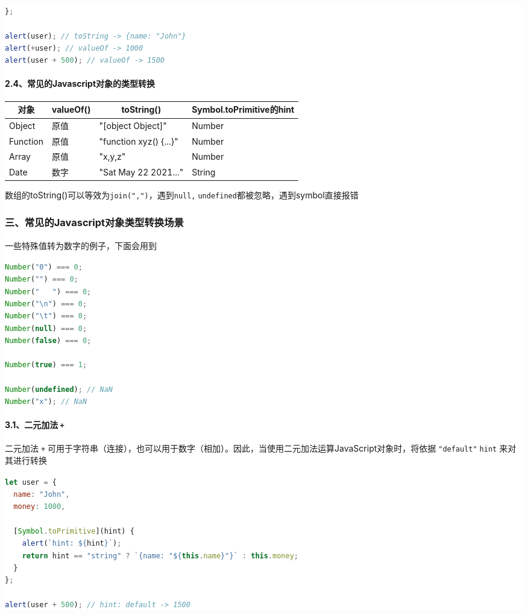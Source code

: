 ```js
};

alert(user); // toString -> {name: "John"}
alert(+user); // valueOf -> 1000
alert(user + 500); // valueOf -> 1500
```

#### 2.4、常见的Javascript对象的类型转换

| 对象     | valueOf() | toString()             | Symbol.toPrimitive的hint |
| -------- | --------- | ---------------------- | ------------------------ |
| Object   | 原值      | "[object Object]"      | Number                   |
| Function | 原值      | "function xyz() {...}" | Number                   |
| Array    | 原值      | "x,y,z"                | Number                   |
| Date     | 数字      | "Sat May 22 2021..."   | String                   |

数组的toString()可以等效为`join(",")`，遇到`null,` `undefined`都被忽略，遇到symbol直接报错

### 三、常见的Javascript对象类型转换场景

一些特殊值转为数字的例子，下面会用到

```js
Number("0") === 0;
Number("") === 0;
Number("   ") === 0;
Number("\n") === 0;
Number("\t") === 0;
Number(null) === 0;
Number(false) === 0;

Number(true) === 1;

Number(undefined); // NaN
Number("x"); // NaN
```

#### 3.1、二元加法 `+` 

二元加法 `+` 可用于字符串（连接），也可以用于数字（相加）。因此，当使用二元加法运算JavaScript对象时，将依据 `"default"` `hint` 来对其进行转换

```js
let user = {
  name: "John",
  money: 1000,

  [Symbol.toPrimitive](hint) {
    alert(`hint: ${hint}`);
    return hint == "string" ? `{name: "${this.name}"}` : this.money;
  }
};

alert(user + 500); // hint: default -> 1500
```
